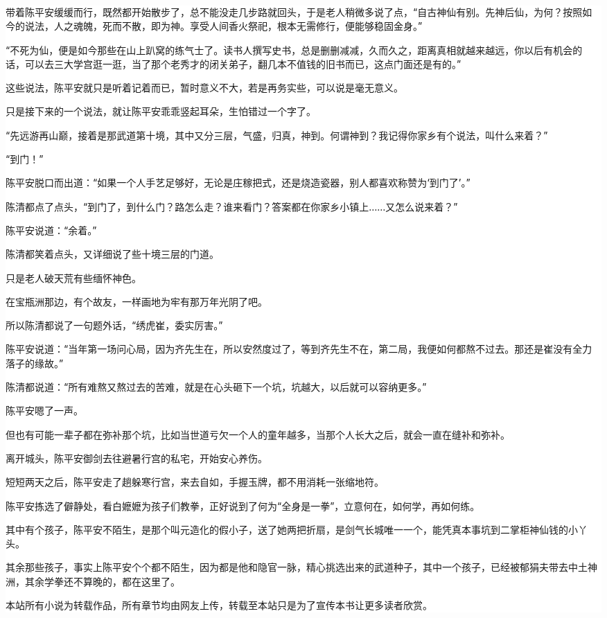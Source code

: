    带着陈平安缓缓而行，既然都开始散步了，总不能没走几步路就回头，于是老人稍微多说了点，“自古神仙有别。先神后仙，为何？按照如今的说法，人之魂魄，死而不散，即为神。享受人间香火祭祀，根本无需修行，便能够稳固金身。”

   “不死为仙，便是如今那些在山上趴窝的练气士了。读书人撰写史书，总是删删减减，久而久之，距离真相就越来越远，你以后有机会的话，可以去三大学宫逛一逛，当了那个老秀才的闭关弟子，翻几本不值钱的旧书而已，这点门面还是有的。”

   这些说法，陈平安就只是听着记着而已，暂时意义不大，若是再务实些，可以说是毫无意义。

   只是接下来的一个说法，就让陈平安乖乖竖起耳朵，生怕错过一个字了。

   “先远游再山巅，接着是那武道第十境，其中又分三层，气盛，归真，神到。何谓神到？我记得你家乡有个说法，叫什么来着？”

   “到门！”

   陈平安脱口而出道：“如果一个人手艺足够好，无论是庄稼把式，还是烧造瓷器，别人都喜欢称赞为‘到门了’。”

   陈清都点了点头，“到门了，到什么门？路怎么走？谁来看门？答案都在你家乡小镇上……又怎么说来着？”

   陈平安说道：“余着。”

   陈清都笑着点头，又详细说了些十境三层的门道。

   只是老人破天荒有些缅怀神色。

   在宝瓶洲那边，有个故友，一样画地为牢有那万年光阴了吧。

   所以陈清都说了一句题外话，“绣虎崔，委实厉害。”

   陈平安说道：“当年第一场问心局，因为齐先生在，所以安然度过了，等到齐先生不在，第二局，我便如何都熬不过去。那还是崔没有全力落子的缘故。”

   陈清都说道：“所有难熬又熬过去的苦难，就是在心头砸下一个坑，坑越大，以后就可以容纳更多。”

   陈平安嗯了一声。

   但也有可能一辈子都在弥补那个坑，比如当世道亏欠一个人的童年越多，当那个人长大之后，就会一直在缝补和弥补。

   离开城头，陈平安御剑去往避暑行宫的私宅，开始安心养伤。

   短短两天之后，陈平安走了趟躲寒行宫，来去自如，手握玉牌，都不用消耗一张缩地符。

   陈平安拣选了僻静处，看白嬷嬷为孩子们教拳，正好说到了何为“全身是一拳”，立意何在，如何学，再如何练。

   其中有个孩子，陈平安不陌生，是那个叫元造化的假小子，送了她两把折扇，是剑气长城唯一一个，能凭真本事坑到二掌柜神仙钱的小丫头。

   其余那些孩子，事实上陈平安个个都不陌生，因为都是他和隐官一脉，精心挑选出来的武道种子，其中一个孩子，已经被郁狷夫带去中土神洲，其余学拳还不算晚的，都在这里了。

  本站所有小说为转载作品，所有章节均由网友上传，转载至本站只是为了宣传本书让更多读者欣赏。